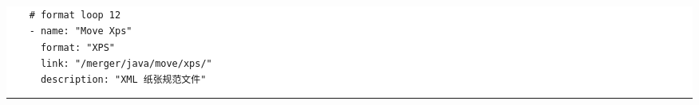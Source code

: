         # format loop 12
        - name: "Move Xps"
          format: "XPS"
          link: "/merger/java/move/xps/"
          description: "XML 纸张规范文件"
  
---